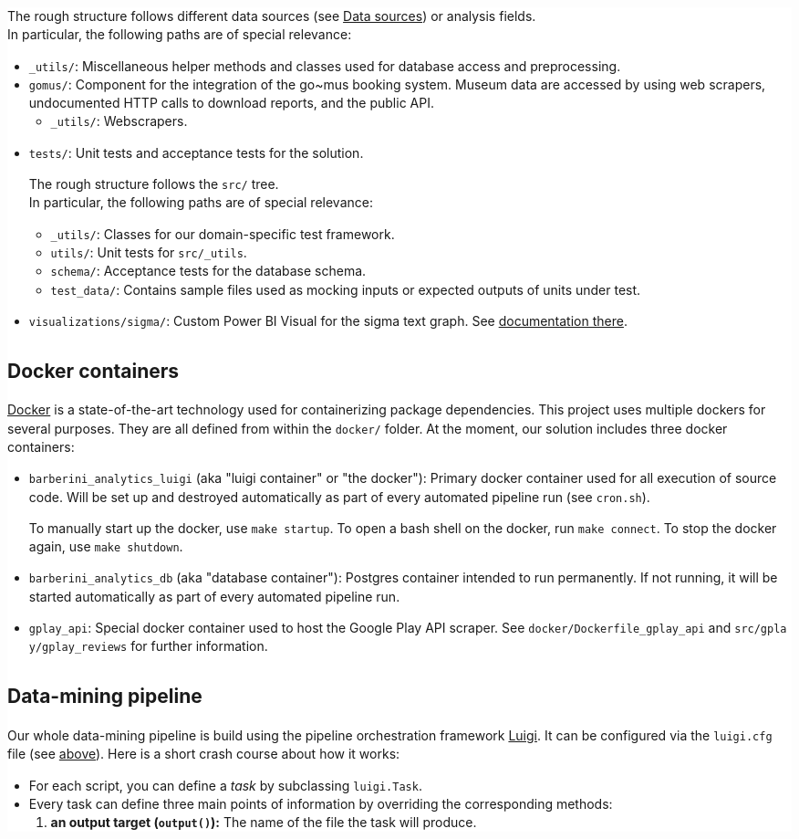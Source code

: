   The rough structure follows different data sources (see [Data sources](#data-sources)) or analysis fields.  
  In particular, the following paths are of special relevance:

  * `_utils/`: Miscellaneous helper methods and classes used for database access and preprocessing.
  * `gomus/`: Component for the integration of the go~mus booking system.
    Museum data are accessed by using web scrapers, undocumented HTTP calls to download reports, and the public API.
    + `_utils/`: Webscrapers.
- `tests/`: Unit tests and acceptance tests for the solution.

  The rough structure follows the `src/` tree.  
  In particular, the following paths are of special relevance:

  * `_utils/`: Classes for our domain-specific test framework.
  * `utils/`: Unit tests for `src/_utils`.
  * `schema/`: Acceptance tests for the database schema.
  * `test_data/`: Contains sample files used as mocking inputs or expected outputs of units under test.
- `visualizations/sigma/`: Custom Power BI Visual for the sigma text graph.
  See [documentation there](visualizations/sigma/README.md).

## Docker containers

[Docker](https://www.docker.com/) is a state-of-the-art technology used for containerizing package dependencies.
This project uses multiple dockers for several purposes.
They are all defined from within the `docker/` folder.
At the moment, our solution includes three docker containers:

- `barberini_analytics_luigi` (aka "luigi container" or "the docker"): Primary docker container used for all execution of source code.
  Will be set up and destroyed automatically as part of every automated pipeline run (see `cron.sh`).

  To manually start up the docker, use `make startup`.
  To open a bash shell on the docker, run `make connect`.
  To stop the docker again, use `make shutdown`.

- `barberini_analytics_db` (aka "database container"): Postgres container intended to run permanently.
  If not running, it will be started automatically as part of every automated pipeline run.

- `gplay_api`: Special docker container used to host the Google Play API scraper.
  See `docker/Dockerfile_gplay_api` and `src/gplay/gplay_reviews` for further information.

## Data-mining pipeline

Our whole data-mining pipeline is build using the pipeline orchestration framework [Luigi](https://luigi.readthedocs.io/en/stable/index.html).
It can be configured via the `luigi.cfg` file (see [above](#repository-overview)).
Here is a short crash course about how it works:

- For each script, you can define a *task* by subclassing `luigi.Task`.
- Every task can define three main points of information by overriding the corresponding methods:
  1. **an output target (`output()`):** The name of the file the task will produce.
